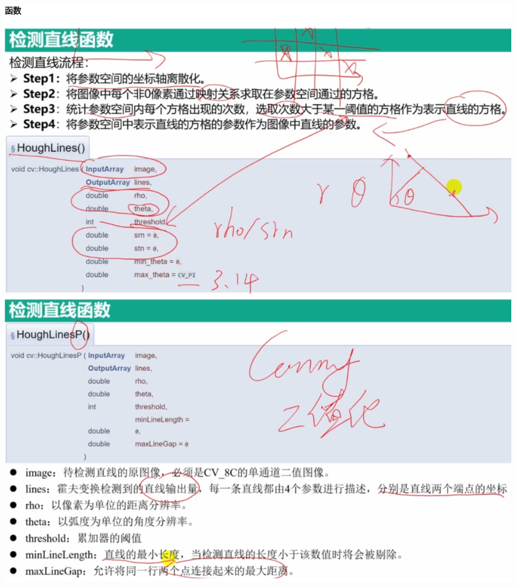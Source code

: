 #### 函数 
![Alt text](%E6%A3%80%E6%B5%8B%E7%9B%B4%E7%BA%BF%E5%87%BD%E6%95%B01.png)
![Alt text](%E6%A3%80%E6%B5%8B%E7%9B%B4%E7%BA%BF%E5%87%BD%E6%95%B02.png)
